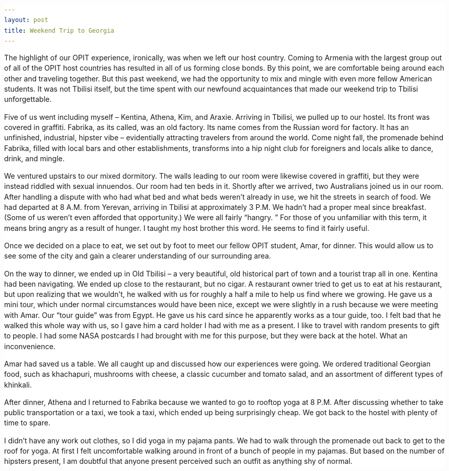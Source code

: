 ```yaml
---
layout: post
title: Weekend Trip to Georgia
---
```


The highlight of our OPIT experience, ironically, was when we left our host country. Coming to Armenia with the largest group out of all of the OPIT host countries has resulted in all of us forming close bonds. By this point, we are comfortable being around each other and traveling together. But this past weekend, we had the opportunity to mix and mingle with even more fellow American students. It was not Tbilisi itself, but the time spent with our newfound acquaintances that made our weekend trip to Tbilisi unforgettable.

Five of us went including myself – Kentina, Athena, Kim, and Araxie. Arriving in Tbilisi, we pulled up to our hostel. Its front was covered in graffiti. Fabrika, as its called, was an old factory. Its name comes from the Russian word for factory. It has an unfinished, industrial, hipster vibe – evidentially attracting travelers from around the world.  Come night fall, the promenade behind Fabrika, filled with local bars and other establishments, transforms into a hip night club for foreigners and locals alike to dance, drink, and mingle. 

We ventured upstairs to our mixed dormitory. The walls leading to our room were likewise covered in graffiti, but they were instead riddled with sexual innuendos. Our room had ten beds in it. Shortly after we arrived, two Australians joined us in our room. After handling a dispute with who had what bed and what beds weren’t already in use, we hit the streets in search of food. We had departed at 8 A.M. from Yerevan, arriving in Tbilisi at approximately 3 P.M. We hadn’t had a proper meal since breakfast. (Some of us weren’t even afforded that opportunity.) We were all fairly “hangry. ” For those of you unfamiliar with this term, it means bring angry as a result of hunger. I taught my host brother this word. He seems to find it fairly useful. 

Once we decided on a place to eat, we set out by foot to meet our fellow OPIT student, Amar, for dinner. This would allow us to see some of the city and gain a clearer understanding of our surrounding area. 

On the way to dinner, we ended up in Old Tbilisi – a very beautiful, old historical part of town and a tourist trap all in one. Kentina had been navigating. We ended up close to the restaurant, but no cigar. A restaurant owner tried to get us to eat at his restaurant, but upon realizing that we wouldn’t, he walked with us for roughly a half a mile to help us find where we growing. He gave us a mini tour, which under normal circumstances would have been nice, except we were slightly in a rush because we were meeting with Amar. Our “tour guide” was from Egypt. He gave us his card since he apparently works as a tour guide, too. I felt bad that he walked this whole way with us, so I gave him a card holder I had with me as a present. I like to travel with random presents to gift to people. I had some NASA postcards I had brought with me for this purpose, but they were back at the hotel. What an inconvenience. 

Amar had saved us a table. We all caught up and discussed how our experiences were going. We ordered traditional Georgian food, such as khachapuri, mushrooms with cheese, a classic cucumber and tomato salad, and an assortment of different types of khinkali. 

After dinner, Athena and I returned to Fabrika because we wanted to go to rooftop yoga at 8 P.M. After discussing whether to take public transportation or a taxi, we took a taxi, which ended up being surprisingly cheap. We got back to the hostel with plenty of time to spare. 

I didn’t have any work out clothes, so I did yoga in my pajama pants. We had to walk through the promenade out back to get to the roof for yoga. At first I felt uncomfortable walking around in front of a bunch of people in my pajamas. But based on the number of hipsters present, I am doubtful that anyone present perceived such an outfit as anything shy of normal.
